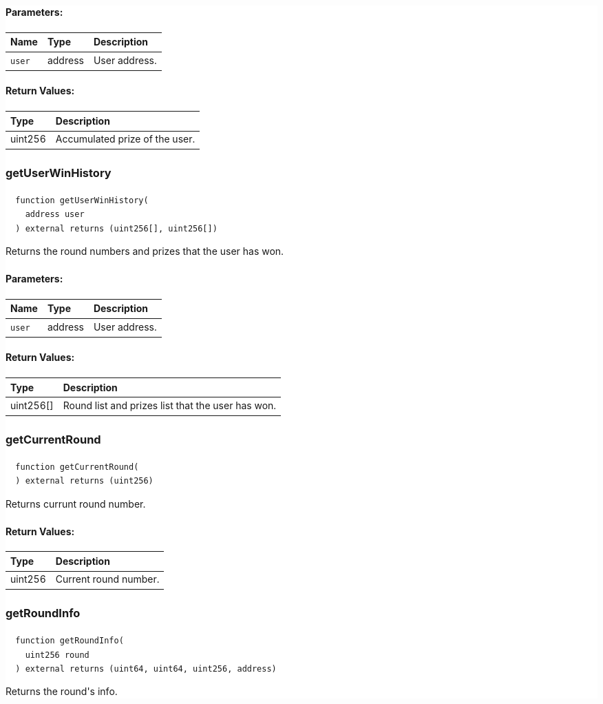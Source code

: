 
#### Parameters:
| Name | Type | Description                                                          |
| :--- | :--- | :------------------------------------------------------------------- |
|`user` | address | User address.

#### Return Values:
| Type          | Description                                                                  |
| :------------ | :--------------------------------------------------------------------------- |
| uint256 | Accumulated prize of the user.
### getUserWinHistory
```solidity
  function getUserWinHistory(
    address user
  ) external returns (uint256[], uint256[])
```
Returns the round numbers and prizes that the user has won.


#### Parameters:
| Name | Type | Description                                                          |
| :--- | :--- | :------------------------------------------------------------------- |
|`user` | address | User address.

#### Return Values:
| Type          | Description                                                                  |
| :------------ | :--------------------------------------------------------------------------- |
| uint256[] | Round list and prizes list that the user has won.
### getCurrentRound
```solidity
  function getCurrentRound(
  ) external returns (uint256)
```
Returns currunt round number.



#### Return Values:
| Type          | Description                                                                  |
| :------------ | :--------------------------------------------------------------------------- |
| uint256 | Current round number.
### getRoundInfo
```solidity
  function getRoundInfo(
    uint256 round
  ) external returns (uint64, uint64, uint256, address)
```
Returns the round's info.
